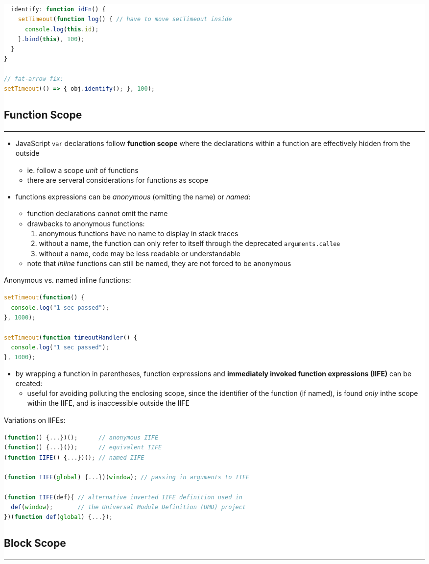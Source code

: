 ```js
  identify: function idFn() {
    setTimeout(function log() { // have to move setTimeout inside
      console.log(this.id);
    }.bind(this), 100);
  }
}

// fat-arrow fix:
setTimeout(() => { obj.identify(); }, 100);
```
## Function Scope
***

- JavaScript `var` declarations follow **function scope** where the declarations within a function are effectively hidden from the outside
  - ie. follow a scope *unit* of functions
  - there are serveral considerations for functions as scope

- functions expressions can be *anonymous* (omitting the name) or *named*:
  - function declarations cannot omit the name
  - drawbacks to anonymous functions:
    1. anonymous functions have no name to display in stack traces
    2. without a name, the function can only refer to itself through the deprecated `arguments.callee`
    3. without a name, code may be less readable or understandable
  - note that *inline* functions can still be named, they are not forced to be anonymous

Anonymous vs. named inline functions:
```js
setTimeout(function() {
  console.log("1 sec passed");
}, 1000);

setTimeout(function timeoutHandler() {
  console.log("1 sec passed");
}, 1000);
```
- by wrapping a function in parentheses, function expressions and **immediately invoked function expressions (IIFE)** can be created:
  - useful for avoiding polluting the enclosing scope, since the identifier of the function (if named), is found *only* inthe scope within the IIFE, and is inaccessible outside the IIFE

Variations on IIFEs:
```js
(function() {...})();      // anonymous IIFE
(function() {...}());      // equivalent IIFE
(function IIFE() {...})(); // named IIFE

(function IIFE(global) {...})(window); // passing in arguments to IIFE

(function IIFE(def){ // alternative inverted IIFE definition used in
  def(window);       // the Universal Module Definition (UMD) project
})(function def(global) {...});
```
## Block Scope
***
